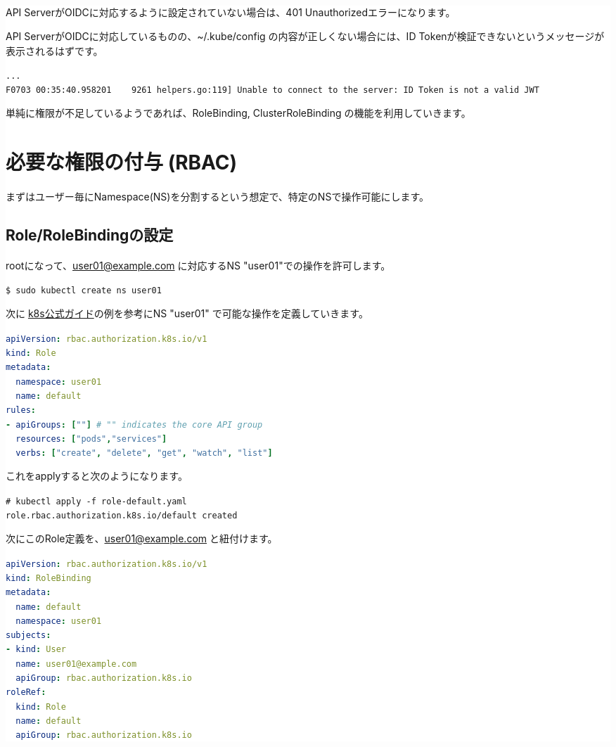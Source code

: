 API ServerがOIDCに対応するように設定されていない場合は、401 Unauthorizedエラーになります。

API ServerがOIDCに対応しているものの、~/.kube/config の内容が正しくない場合には、ID Tokenが検証できないというメッセージが表示されるはずです。

```text:~/.kube/configが正しくない場合のエラー
...
F0703 00:35:40.958201    9261 helpers.go:119] Unable to connect to the server: ID Token is not a valid JWT
```

単純に権限が不足しているようであれば、RoleBinding, ClusterRoleBinding の機能を利用していきます。

# 必要な権限の付与 (RBAC)

まずはユーザー毎にNamespace(NS)を分割するという想定で、特定のNSで操作可能にします。

## Role/RoleBindingの設定

rootになって、user01@example.com に対応するNS "user01"での操作を許可します。

```bash:rootで実行
$ sudo kubectl create ns user01
```

次に [k8s公式ガイド](https://kubernetes.io/docs/reference/access-authn-authz/rbac/)の例を参考にNS "user01" で可能な操作を定義していきます。

```yaml:role-default.yaml
apiVersion: rbac.authorization.k8s.io/v1
kind: Role
metadata:
  namespace: user01
  name: default
rules:
- apiGroups: [""] # "" indicates the core API group
  resources: ["pods","services"]
  verbs: ["create", "delete", "get", "watch", "list"]
```

これをapplyすると次のようになります。

```bash:rootで実行
# kubectl apply -f role-default.yaml
role.rbac.authorization.k8s.io/default created
```

次にこのRole定義を、user01@example.com と紐付けます。

```yaml:rolebinding-user01.yaml
apiVersion: rbac.authorization.k8s.io/v1
kind: RoleBinding
metadata:
  name: default
  namespace: user01
subjects:
- kind: User
  name: user01@example.com
  apiGroup: rbac.authorization.k8s.io
roleRef:
  kind: Role
  name: default
  apiGroup: rbac.authorization.k8s.io
```
